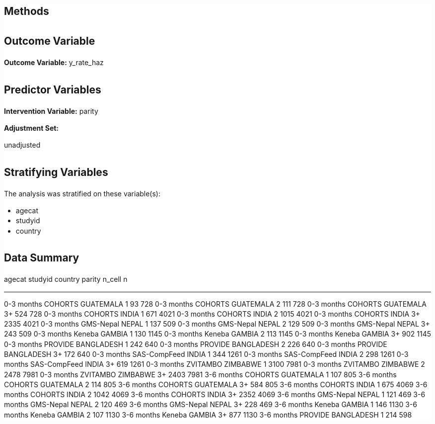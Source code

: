 





## Methods
## Outcome Variable

**Outcome Variable:** y_rate_haz

## Predictor Variables

**Intervention Variable:** parity

**Adjustment Set:**

unadjusted

## Stratifying Variables

The analysis was stratified on these variable(s):

* agecat
* studyid
* country

## Data Summary

agecat         studyid          country                        parity    n_cell      n
-------------  ---------------  -----------------------------  -------  -------  -----
0-3 months     COHORTS          GUATEMALA                      1             93    728
0-3 months     COHORTS          GUATEMALA                      2            111    728
0-3 months     COHORTS          GUATEMALA                      3+           524    728
0-3 months     COHORTS          INDIA                          1            671   4021
0-3 months     COHORTS          INDIA                          2           1015   4021
0-3 months     COHORTS          INDIA                          3+          2335   4021
0-3 months     GMS-Nepal        NEPAL                          1            137    509
0-3 months     GMS-Nepal        NEPAL                          2            129    509
0-3 months     GMS-Nepal        NEPAL                          3+           243    509
0-3 months     Keneba           GAMBIA                         1            130   1145
0-3 months     Keneba           GAMBIA                         2            113   1145
0-3 months     Keneba           GAMBIA                         3+           902   1145
0-3 months     PROVIDE          BANGLADESH                     1            242    640
0-3 months     PROVIDE          BANGLADESH                     2            226    640
0-3 months     PROVIDE          BANGLADESH                     3+           172    640
0-3 months     SAS-CompFeed     INDIA                          1            344   1261
0-3 months     SAS-CompFeed     INDIA                          2            298   1261
0-3 months     SAS-CompFeed     INDIA                          3+           619   1261
0-3 months     ZVITAMBO         ZIMBABWE                       1           3100   7981
0-3 months     ZVITAMBO         ZIMBABWE                       2           2478   7981
0-3 months     ZVITAMBO         ZIMBABWE                       3+          2403   7981
3-6 months     COHORTS          GUATEMALA                      1            107    805
3-6 months     COHORTS          GUATEMALA                      2            114    805
3-6 months     COHORTS          GUATEMALA                      3+           584    805
3-6 months     COHORTS          INDIA                          1            675   4069
3-6 months     COHORTS          INDIA                          2           1042   4069
3-6 months     COHORTS          INDIA                          3+          2352   4069
3-6 months     GMS-Nepal        NEPAL                          1            121    469
3-6 months     GMS-Nepal        NEPAL                          2            120    469
3-6 months     GMS-Nepal        NEPAL                          3+           228    469
3-6 months     Keneba           GAMBIA                         1            146   1130
3-6 months     Keneba           GAMBIA                         2            107   1130
3-6 months     Keneba           GAMBIA                         3+           877   1130
3-6 months     PROVIDE          BANGLADESH                     1            214    598